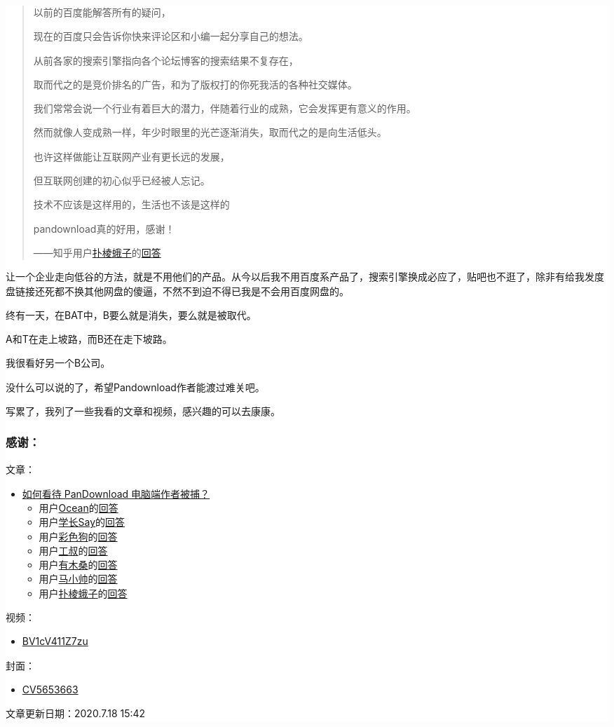 >以前的百度能解答所有的疑问，
>
>现在的百度只会告诉你快来评论区和小编一起分享自己的想法。
>
>从前各家的搜索引擎指向各个论坛博客的搜索结果不复存在，
>
>取而代之的是竞价排名的广告，和为了版权打的你死我活的各种社交媒体。
>
>我们常常会说一个行业有着巨大的潜力，伴随着行业的成熟，它会发挥更有意义的作用。
>
>然而就像人变成熟一样，年少时眼里的光芒逐渐消失，取而代之的是向生活低头。
>
>也许这样做能让互联网产业有更长远的发展，
>
>但互联网创建的初心似乎已经被人忘记。
>
>技术不应该是这样用的，生活也不该是这样的
>
>pandownload真的好用，感谢！
>
>——知乎用户[扑棱蛾子](https://www.zhihu.com/people/bai-yuan-29-44)的[回答](https://www.zhihu.com/question/388021388/answer/1155875878)

让一个企业走向低谷的方法，就是不用他们的产品。从今以后我不用百度系产品了，搜索引擎换成必应了，贴吧也不逛了，除非有给我发度盘链接还死都不换其他网盘的傻逼，不然不到迫不得已我是不会用百度网盘的。

终有一天，在BAT中，B要么就是消失，要么就是被取代。

A和T在走上坡路，而B还在走下坡路。

我很看好另一个B公司。

没什么可以说的了，希望Pandownload作者能渡过难关吧。

写累了，我列了一些我看的文章和视频，感兴趣的可以去康康。

### 感谢：

文章：

- [如何看待 PanDownload 电脑端作者被捕？](https://www.zhihu.com/question/388053258)
  - 用户[Ocean](https://www.zhihu.com/people/zhou-hai-yang-49)的[回答](https://www.zhihu.com/question/388053258/answer/1156321210)
  - 用户[学长Say](https://www.zhihu.com/people/lc-lee-87)的[回答](https://www.zhihu.com/question/388021388/answer/1156129894)
  - 用户[彩色狗](https://www.zhihu.com/people/cai-se-gou-8)的[回答](https://www.zhihu.com/question/388021388/answer/1156780516)
  - 用户[工叔](https://www.zhihu.com/people/li-hai-yang-14-43)的[回答](https://www.zhihu.com/question/388053258/answer/1156296353)
  - 用户[有木桑](https://www.zhihu.com/people/yomunsam)的[回答](https://www.zhihu.com/question/388021388/answer/1156151368)
  - 用户[马小帅](https://www.zhihu.com/people/ma-qin)的[回答](https://www.zhihu.com/question/388021388/answer/1156385010)
  - 用户[扑棱蛾子](https://www.zhihu.com/people/bai-yuan-29-44)的[回答](https://www.zhihu.com/question/388021388/answer/1155875878)

视频：

- [BV1cV411Z7zu](http://www.bilibili.com/BV1cV411Z7zu)

封面：

- [CV5653663](https://www.bilibili.com/read/cv5653663/)

文章更新日期：2020.7.18 15:42
